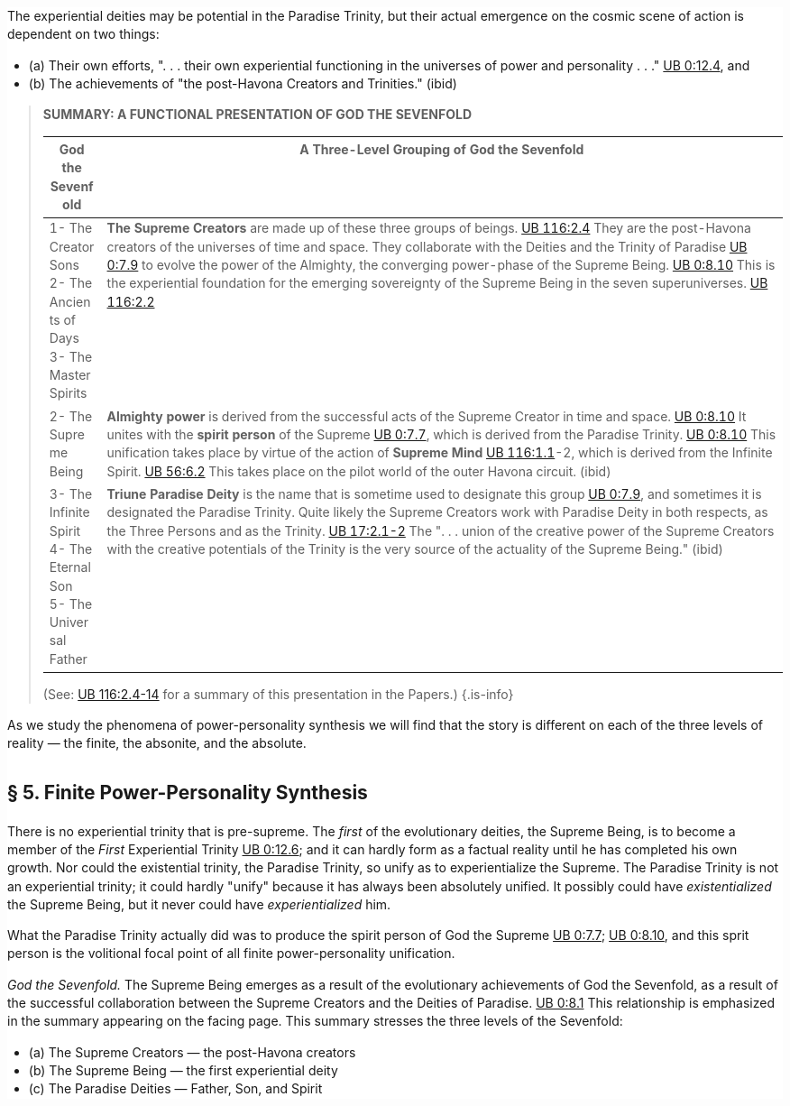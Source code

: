 The experiential deities may be potential in the Paradise Trinity, but their actual emergence on the cosmic scene of action is dependent on two things:
- (a) Their own efforts, ". . . their own experiential functioning in the universes of power and personality . . ." [UB 0:12.4](/en/The_Urantia_Book/0#p12_4), and
- (b) The achievements of "the post-Havona Creators and Trinities." (ibid)

> **SUMMARY: A FUNCTIONAL PRESENTATION OF GOD THE SEVENFOLD**
> 
> **God the Sevenfold** | **A Three-Level Grouping of God the Sevenfold**
> --- | ---
> 1- The Creator Sons<br>2- The Ancients of Days<br>3- The Master Spirits | **The Supreme Creators** are made up of these three groups of beings. [UB 116:2.4](/en/The_Urantia_Book/116#p2_4-12) They are the post-Havona creators of the universes of time and space. They collaborate with the Deities and the Trinity of Paradise [UB 0:7.9](/en/The_Urantia_Book/0#p7_9) to evolve the power of the Almighty, the converging power-phase of the Supreme Being. [UB 0:8.10](/en/The_Urantia_Book/0#p8_10) This is the experiential foundation for the emerging sovereignty of the Supreme Being in the seven superuniverses. [UB 116:2.2](/en/The_Urantia_Book/116#p2_2)
> 2- The Supreme Being | **Almighty power** is derived from the successful acts of the Supreme Creator in time and space. [UB 0:8.10](/en/The_Urantia_Book/0#p8_10) It unites with the **spirit person** of the Supreme [UB 0:7.7](/en/The_Urantia_Book/0#p7_7), which is derived from the Paradise Trinity. [UB 0:8.10](/en/The_Urantia_Book/0#p8_10) This unification takes place by virtue of the action of **Supreme Mind** [UB 116:1.1](/en/The_Urantia_Book/116#p1_1)-2, which is derived from the Infinite Spirit. [UB 56:6.2](/en/The_Urantia_Book/56#p6_2) This takes place on the pilot world of the outer Havona circuit. (ibid)
> 3- The Infinite Spirit<br>4- The Eternal Son<br>5- The Universal Father | **Triune Paradise Deity** is the name that is sometime used to designate this group [UB 0:7.9](/en/The_Urantia_Book/0#p7_9), and sometimes it is designated the Paradise Trinity. Quite likely the Supreme Creators work with Paradise Deity in both respects, as the Three Persons and as the Trinity. [UB 17:2.1-2](/en/The_Urantia_Book/17#p2_1) The ". . . union of the creative power of the Supreme Creators with the creative potentials of the Trinity is the very source of the actuality of the Supreme Being." (ibid)
> (See: [UB 116:2.4-14](/en/The_Urantia_Book/116#p2_4) for a summary of this presentation in the Papers.)
{.is-info}

As we study the phenomena of power-personality synthesis we will find that the story is different on each of the three levels of reality — the finite, the absonite, and the absolute.

## § 5. Finite Power-Personality Synthesis

There is no experiential trinity that is pre-supreme. The _first_ of the evolutionary deities, the Supreme Being, is to become a member of the _First_ Experiential Trinity [UB 0:12.6](/en/The_Urantia_Book/0#p12_6); and it can hardly form as a factual reality until he has completed his own growth. Nor could the existential trinity, the Paradise Trinity, so unify as to experientialize the Supreme. The Paradise Trinity is not an experiential trinity; it could hardly "unify" because it has always been absolutely unified. It possibly could have _existentialized_ the Supreme Being, but it never could have _experientialized_ him.

What the Paradise Trinity actually did was to produce the spirit person of God the Supreme [UB 0:7.7](/en/The_Urantia_Book/0#p7_7); [UB 0:8.10](/en/The_Urantia_Book/0#p8_10), and this sprit person is the volitional focal point of all finite power-personality unification.

_God the Sevenfold._ The Supreme Being emerges as a result of the evolutionary achievements of God the Sevenfold, as a result of the successful collaboration between the Supreme Creators and the Deities of Paradise. [UB 0:8.1](/en/The_Urantia_Book/0#p8_1) This relationship is emphasized in the summary appearing on the facing page. This summary stresses the three levels of the Sevenfold:
- (a) The Supreme Creators — the post-Havona creators
- (b) The Supreme Being — the first experiential deity
- (c) The Paradise Deities — Father, Son, and Spirit
